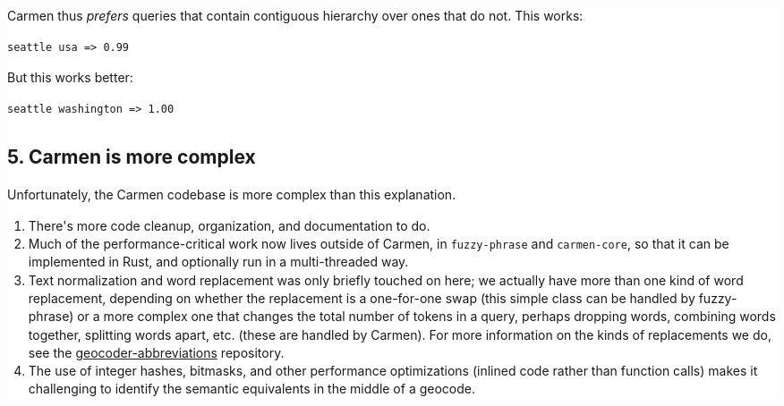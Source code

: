 Carmen thus *prefers* queries that contain contiguous hierarchy over ones that do not. This works:

    seattle usa => 0.99

But this works better:

    seattle washington => 1.00

## 5. Carmen is more complex

Unfortunately, the Carmen codebase is more complex than this explanation.

1. There's more code cleanup, organization, and documentation to do.
2. Much of the performance-critical work now lives outside of Carmen, in `fuzzy-phrase` and `carmen-core`, so that it can be implemented in Rust, and optionally run in a multi-threaded way.
3. Text normalization and word replacement was only briefly touched on here; we actually have more than one kind of word replacement, depending on whether the replacement is a one-for-one swap (this simple class can be handled by fuzzy-phrase) or a more complex one that changes the total number of tokens in a query, perhaps dropping words, combining words together, splitting words apart, etc. (these are handled by Carmen). For more information on the kinds of replacements we do, see the [geocoder-abbreviations](https://github.com/mapbox/geocoder-abbreviations) repository.
4. The use of integer hashes, bitmasks, and other performance optimizations (inlined code rather than function calls) makes it challenging to identify the semantic equivalents in the middle of a geocode.

